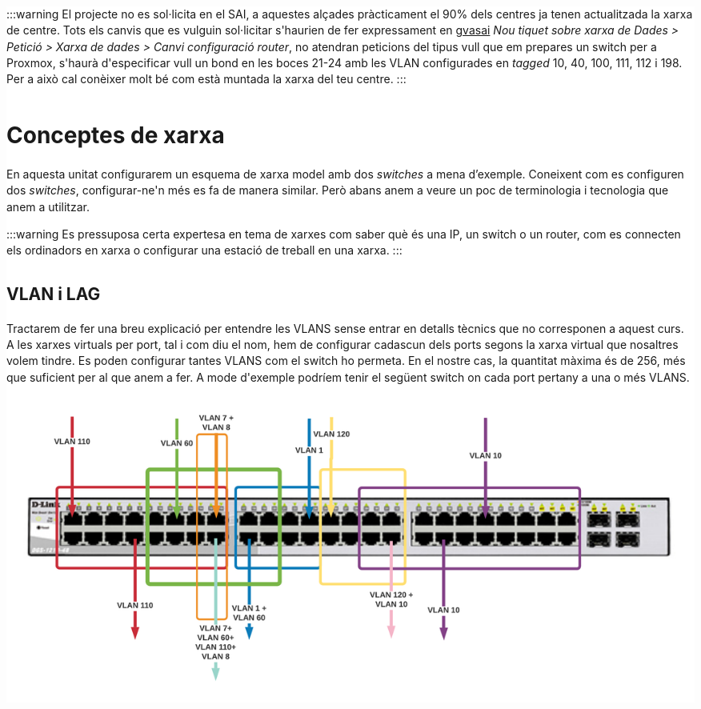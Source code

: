 :::warning
El projecte no es sol·licita en el SAI, a aquestes alçades pràcticament el 90% dels centres ja tenen actualitzada la xarxa de centre. Tots els canvis que es vulguin sol·licitar s'haurien de fer expressament en [gvasai](https://gvasai.edu.gva.es/) *Nou tiquet sobre xarxa de Dades > Petició > Xarxa de dades > Canvi configuració router*, no atendran peticions del tipus vull que em prepares un switch per a Proxmox, s'haurà d'especificar vull un bond en les boces 21-24 amb les VLAN configurades en *tagged* 10, 40, 100, 111, 112 i 198. Per a això cal conèixer molt bé com està muntada la xarxa del teu centre.
:::

# Conceptes de xarxa

En aquesta unitat configurarem un esquema de xarxa model amb dos *switches* a mena d’exemple. Coneixent com es configuren dos *switches*, configurar-ne'n més es fa de manera similar. Però abans anem a veure un poc de terminologia i tecnologia que anem a utilitzar.

:::warning
Es pressuposa certa expertesa en tema de xarxes com saber què és una IP, un switch o un router, com es connecten els ordinadors en xarxa o configurar una estació de treball en una xarxa.
:::

## VLAN i LAG

Tractarem de fer una breu explicació per entendre les VLANS sense entrar en detalls tècnics que no corresponen a aquest curs. A les xarxes virtuals per port, tal i com diu el nom, hem de configurar cadascun dels ports segons la xarxa virtual que nosaltres volem tindre. Es poden configurar tantes VLANS com el switch ho permeta. En el nostre cas, la quantitat màxima és de 256, més que suficient per al que anem a fer. A mode d'exemple podríem tenir el següent switch on cada port pertany a una o més VLANS.

![Esquema d'un switch amb diferents VLANS](switch/vlan.png)

